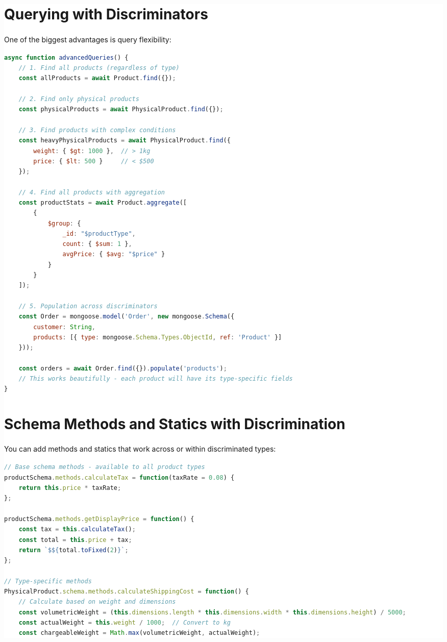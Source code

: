 # Querying with Discriminators

One of the biggest advantages is query flexibility:

```javascript
async function advancedQueries() {
    // 1. Find all products (regardless of type)
    const allProducts = await Product.find({});
  
    // 2. Find only physical products
    const physicalProducts = await PhysicalProduct.find({});
  
    // 3. Find products with complex conditions
    const heavyPhysicalProducts = await PhysicalProduct.find({
        weight: { $gt: 1000 },  // > 1kg
        price: { $lt: 500 }     // < $500
    });
  
    // 4. Find all products with aggregation
    const productStats = await Product.aggregate([
        {
            $group: {
                _id: "$productType",
                count: { $sum: 1 },
                avgPrice: { $avg: "$price" }
            }
        }
    ]);
  
    // 5. Population across discriminators
    const Order = mongoose.model('Order', new mongoose.Schema({
        customer: String,
        products: [{ type: mongoose.Schema.Types.ObjectId, ref: 'Product' }]
    }));
  
    const orders = await Order.find({}).populate('products');
    // This works beautifully - each product will have its type-specific fields
}
```

# Schema Methods and Statics with Discrimination

You can add methods and statics that work across or within discriminated types:

```javascript
// Base schema methods - available to all product types
productSchema.methods.calculateTax = function(taxRate = 0.08) {
    return this.price * taxRate;
};

productSchema.methods.getDisplayPrice = function() {
    const tax = this.calculateTax();
    const total = this.price + tax;
    return `$${total.toFixed(2)}`;
};

// Type-specific methods
PhysicalProduct.schema.methods.calculateShippingCost = function() {
    // Calculate based on weight and dimensions
    const volumetricWeight = (this.dimensions.length * this.dimensions.width * this.dimensions.height) / 5000;
    const actualWeight = this.weight / 1000;  // Convert to kg
    const chargeableWeight = Math.max(volumetricWeight, actualWeight);
```